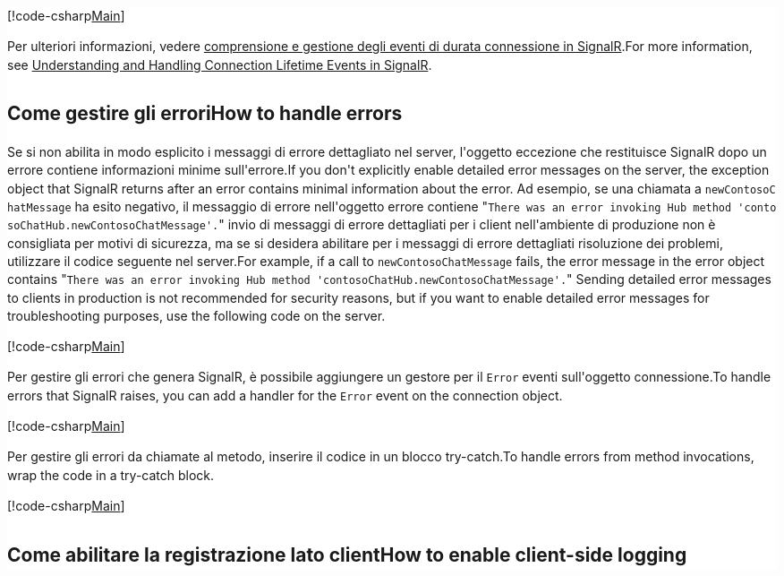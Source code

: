 [!code-csharp[Main](signalr-1x-hubs-api-guide-net-client/samples/sample30.cs)]

<span data-ttu-id="96836-262">Per ulteriori informazioni, vedere [comprensione e gestione degli eventi di durata connessione in SignalR](../guide-to-the-api/handling-connection-lifetime-events.md).</span><span class="sxs-lookup"><span data-stu-id="96836-262">For more information, see [Understanding and Handling Connection Lifetime Events in SignalR](../guide-to-the-api/handling-connection-lifetime-events.md).</span></span>

<a id="handleerrors"></a>

## <a name="how-to-handle-errors"></a><span data-ttu-id="96836-263">Come gestire gli errori</span><span class="sxs-lookup"><span data-stu-id="96836-263">How to handle errors</span></span>

<span data-ttu-id="96836-264">Se si non abilita in modo esplicito i messaggi di errore dettagliato nel server, l'oggetto eccezione che restituisce SignalR dopo un errore contiene informazioni minime sull'errore.</span><span class="sxs-lookup"><span data-stu-id="96836-264">If you don't explicitly enable detailed error messages on the server, the exception object that SignalR returns after an error contains minimal information about the error.</span></span> <span data-ttu-id="96836-265">Ad esempio, se una chiamata a `newContosoChatMessage` ha esito negativo, il messaggio di errore nell'oggetto errore contiene "`There was an error invoking Hub method 'contosoChatHub.newContosoChatMessage'.`" invio di messaggi di errore dettagliati per i client nell'ambiente di produzione non è consigliata per motivi di sicurezza, ma se si desidera abilitare per i messaggi di errore dettagliati risoluzione dei problemi, utilizzare il codice seguente nel server.</span><span class="sxs-lookup"><span data-stu-id="96836-265">For example, if a call to `newContosoChatMessage` fails, the error message in the error object contains "`There was an error invoking Hub method 'contosoChatHub.newContosoChatMessage'.`" Sending detailed error messages to clients in production is not recommended for security reasons, but if you want to enable detailed error messages for troubleshooting purposes, use the following code on the server.</span></span>

[!code-csharp[Main](signalr-1x-hubs-api-guide-net-client/samples/sample31.cs?highlight=2)]

<a id="handleerrors"></a>

<span data-ttu-id="96836-266">Per gestire gli errori che genera SignalR, è possibile aggiungere un gestore per il `Error` eventi sull'oggetto connessione.</span><span class="sxs-lookup"><span data-stu-id="96836-266">To handle errors that SignalR raises, you can add a handler for the `Error` event on the connection object.</span></span>

[!code-csharp[Main](signalr-1x-hubs-api-guide-net-client/samples/sample32.cs)]

<span data-ttu-id="96836-267">Per gestire gli errori da chiamate al metodo, inserire il codice in un blocco try-catch.</span><span class="sxs-lookup"><span data-stu-id="96836-267">To handle errors from method invocations, wrap the code in a try-catch block.</span></span>

[!code-csharp[Main](signalr-1x-hubs-api-guide-net-client/samples/sample33.cs)]

<a id="logging"></a>

## <a name="how-to-enable-client-side-logging"></a><span data-ttu-id="96836-268">Come abilitare la registrazione lato client</span><span class="sxs-lookup"><span data-stu-id="96836-268">How to enable client-side logging</span></span>

